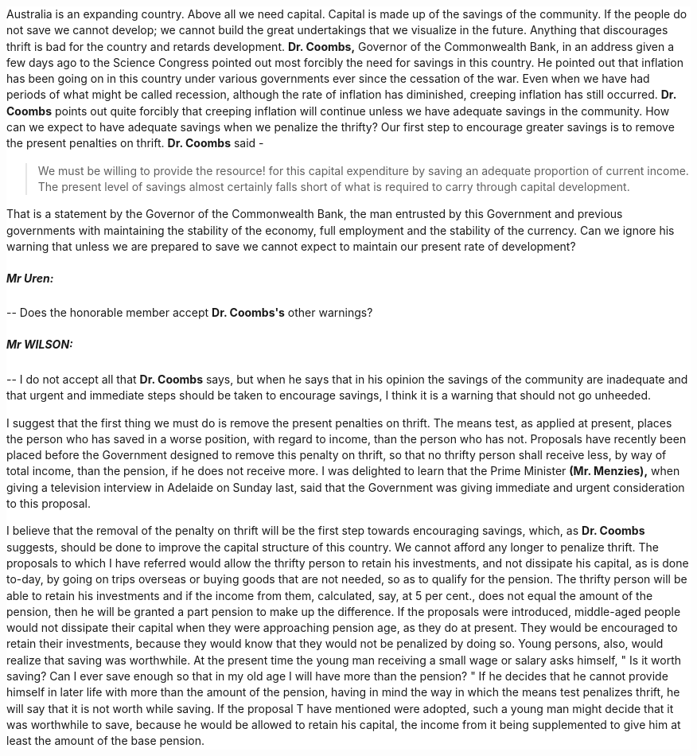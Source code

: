 Australia is an expanding country. Above all we need capital. Capital is made up of the savings of the community. If the people do not save we cannot develop; we cannot build the great undertakings that we visualize in the future. Anything that discourages thrift is bad for the country and retards development.  **Dr. Coombs,**  Governor of the Commonwealth Bank, in an address given a few days ago to the Science Congress pointed out most forcibly the need for savings in this country. He pointed out that inflation has been going on in this country under various governments ever since the cessation of the war. Even when we have had periods of what might be called recession, although the rate of inflation has diminished, creeping inflation has still occurred.  **Dr. Coombs**  points out quite forcibly that creeping inflation will continue unless we have adequate savings  in the community. How can we expect to have adequate savings when we penalize the thrifty? Our first step to encourage greater savings is to remove the present penalties on thrift.  **Dr. Coombs**  said - 

  >We must be willing to provide the resource! for this capital expenditure by saving an adequate proportion of current income. The present level of savings almost certainly falls short of what is required to carry through capital development. 

That is a statement by the Governor of the Commonwealth Bank, the man entrusted by this Government and previous governments with maintaining the stability of the economy, full employment and the stability of the currency. Can we ignore his warning that unless we are prepared to save we cannot expect to maintain our present rate of development? 

##### Mr Uren:

-- Does the honorable member accept  **Dr. Coombs's**  other warnings? 

##### Mr WILSON:

-- I do not accept all that  **Dr. Coombs**  says, but when he says that in his opinion the savings of the community are inadequate and that urgent and immediate steps should be taken to encourage savings, I think it is a warning that should not go unheeded. 

I suggest that the first thing we must do is remove the present penalties on thrift. The means test, as applied at present, places the person who has saved in a worse position, with regard to income, than the person who has not. Proposals have recently been placed before the Government designed to remove this penalty on thrift, so that no thrifty person shall receive less, by way of total income, than the pension, if he does not receive more. I was delighted to learn that the Prime Minister  **(Mr. Menzies),**  when giving a television interview in Adelaide on Sunday last, said that the Government was giving immediate and urgent consideration to this proposal. 

I believe that the removal of the penalty on thrift will be the first step towards encouraging savings, which, as  **Dr. Coombs**  suggests, should be done to improve the capital structure of this country. We cannot afford any longer to penalize thrift. The proposals to which I have referred would allow the thrifty person to retain his investments, and not dissipate his capital, as is done to-day, by going on trips overseas or buying goods that are not needed, so as to qualify for the pension. The thrifty person will be able to retain his investments and if the income from them, calculated, say, at 5 per cent., does not equal the amount of the pension, then he will be granted a part pension to make up the difference. If the proposals were introduced, middle-aged people would not dissipate their capital when they were approaching pension age, as they do at present. They would be encouraged to retain their investments, because they would know that they would not be penalized by doing so. Young persons, also, would realize that saving was worthwhile. At the present time the young man receiving a small wage or salary asks himself, " Is it worth saving? Can I ever save enough so that in my old age I will have more than the pension? " If he decides that he cannot provide himself in later life with more than the amount of the pension, having in mind the way in which the means test penalizes thrift, he will say that it is not worth while saving. If the proposal T have mentioned were adopted, such a young man might decide that it was worthwhile to save, because he would be allowed to retain his capital, the income from it being supplemented to give him at least the amount of the base pension. 

